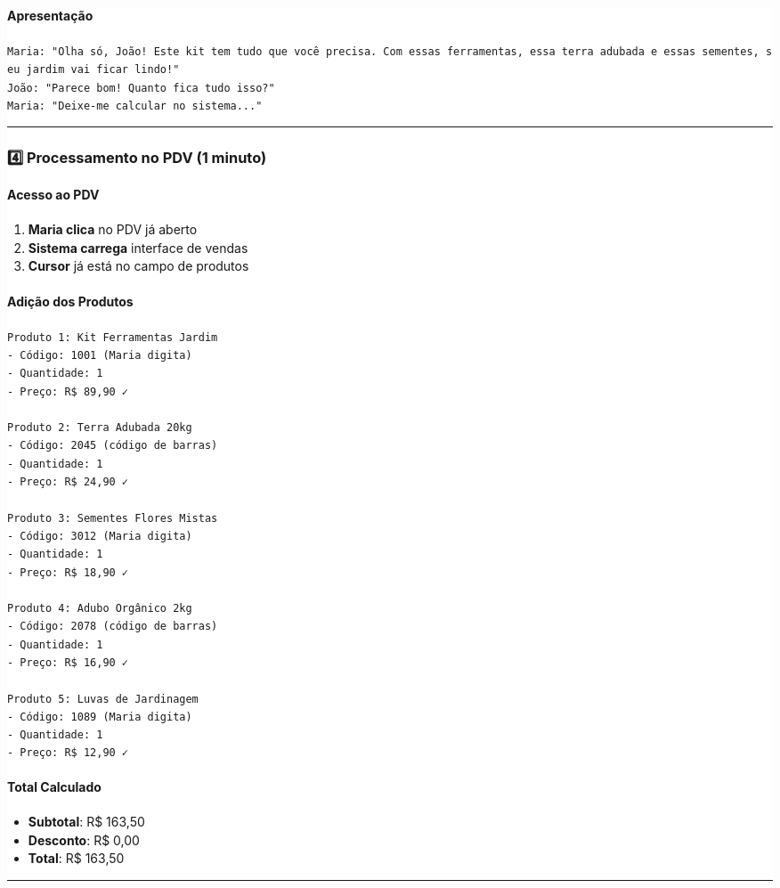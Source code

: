 #### **Apresentação**
```
Maria: "Olha só, João! Este kit tem tudo que você precisa. Com essas ferramentas, essa terra adubada e essas sementes, seu jardim vai ficar lindo!"
João: "Parece bom! Quanto fica tudo isso?"
Maria: "Deixe-me calcular no sistema..."
```

---

### 4️⃣ **Processamento no PDV (1 minuto)**

#### **Acesso ao PDV**
1. **Maria clica** no PDV já aberto
2. **Sistema carrega** interface de vendas
3. **Cursor** já está no campo de produtos

#### **Adição dos Produtos**
```
Produto 1: Kit Ferramentas Jardim
- Código: 1001 (Maria digita)
- Quantidade: 1
- Preço: R$ 89,90 ✓

Produto 2: Terra Adubada 20kg  
- Código: 2045 (código de barras)
- Quantidade: 1
- Preço: R$ 24,90 ✓

Produto 3: Sementes Flores Mistas
- Código: 3012 (Maria digita)
- Quantidade: 1
- Preço: R$ 18,90 ✓

Produto 4: Adubo Orgânico 2kg
- Código: 2078 (código de barras)
- Quantidade: 1
- Preço: R$ 16,90 ✓

Produto 5: Luvas de Jardinagem
- Código: 1089 (Maria digita)
- Quantidade: 1
- Preço: R$ 12,90 ✓
```

#### **Total Calculado**
- **Subtotal**: R$ 163,50
- **Desconto**: R$ 0,00
- **Total**: R$ 163,50

---

